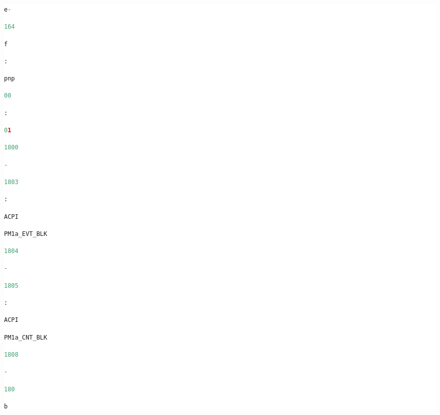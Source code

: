 ```python
e-
```
```python
164
```
```python
f
```
```python
:
```
```python
pnp
```
```python
00
```
```python
:
```
```python
01
```
```python
1800
```
```python
-
```
```python
1803
```
```python
:
```
```python
ACPI
```
```python
PM1a_EVT_BLK
```
```python
1804
```
```python
-
```
```python
1805
```
```python
:
```
```python
ACPI
```
```python
PM1a_CNT_BLK
```
```python
1808
```
```python
-
```
```python
180
```
```python
b
```
```python
```